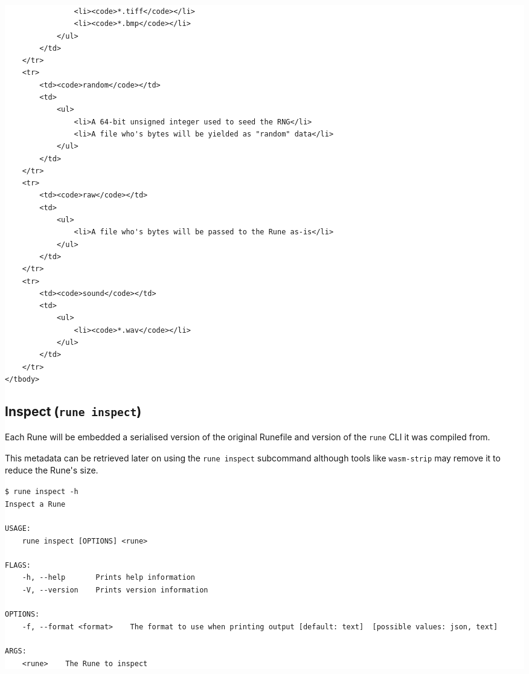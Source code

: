                     <li><code>*.tiff</code></li>
                    <li><code>*.bmp</code></li>
                </ul>
            </td>
        </tr>
        <tr>
            <td><code>random</code></td>
            <td>
                <ul>
                    <li>A 64-bit unsigned integer used to seed the RNG</li>
                    <li>A file who's bytes will be yielded as "random" data</li>
                </ul>
            </td>
        </tr>
        <tr>
            <td><code>raw</code></td>
            <td>
                <ul>
                    <li>A file who's bytes will be passed to the Rune as-is</li>
                </ul>
            </td>
        </tr>
        <tr>
            <td><code>sound</code></td>
            <td>
                <ul>
                    <li><code>*.wav</code></li>
                </ul>
            </td>
        </tr>
    </tbody>
</table>

## Inspect (`rune inspect`)

Each Rune will be embedded a serialised version of the original Runefile and
version of the `rune` CLI it was compiled from.

This metadata can be retrieved later on using the `rune inspect` subcommand
although tools like `wasm-strip` may remove it to reduce the Rune's size.

```console
$ rune inspect -h
Inspect a Rune

USAGE:
    rune inspect [OPTIONS] <rune>

FLAGS:
    -h, --help       Prints help information
    -V, --version    Prints version information

OPTIONS:
    -f, --format <format>    The format to use when printing output [default: text]  [possible values: json, text]

ARGS:
    <rune>    The Rune to inspect
```


[data-type]: https://github.com/tensorflow/tensorflow/blob/acf39b7d5f03568d35fa57b856bcf8593c147612/tensorflow/lite/c/c_api_types.h#L62-L81
[cap]: runefile_yml.md#capabilities
[gv]: https://graphviz.org/
[debug-runefile]: https://github.com/hotg-ai/rune/blob/0e5c7076baa5c4075db94a778020ad47bbbe8672/examples/debugging/Runefile.yml